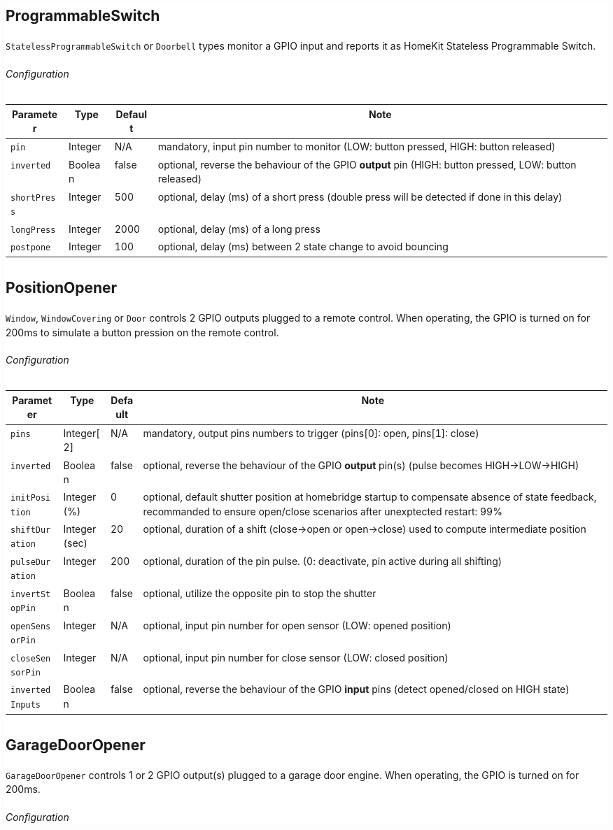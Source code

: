 ## ProgrammableSwitch

`StatelessProgrammableSwitch` or `Doorbell` types monitor a GPIO input and reports it as HomeKit Stateless Programmable Switch.

###### Configuration

| Parameter                  | Type				| Default 	| Note																																									|
|----------------------------|------------------|-----------|-----------------------------------------------------------------------------------------------------------------------------------------------------------------------|
| `pin`               		 | Integer			| N/A	  	| mandatory, input pin number to monitor (LOW: button pressed, HIGH: button released)																					|
| `inverted`               	 | Boolean			| false		| optional, reverse the behaviour of the GPIO **output** pin (HIGH: button pressed, LOW: button released)																		|
| `shortPress`             	 | Integer			| 500		| optional, delay (ms) of a short press (double press will be detected if done in this delay)																			|
| `longPress`              	 | Integer			| 2000		| optional, delay (ms) of a long press																																	|
| `postpone`               	 | Integer			| 100		| optional, delay (ms) between 2 state change to avoid bouncing																											|

## PositionOpener

`Window`, `WindowCovering` or `Door` controls 2 GPIO outputs plugged to a remote control.
When operating, the GPIO is turned on for 200ms to simulate a button pression on the remote control.

###### Configuration

| Parameter                  | Type				| Default 	| Note																																									|
|----------------------------|------------------|-----------|-----------------------------------------------------------------------------------------------------------------------------------------------------------------------|
| `pins`               		 | Integer[2]		| N/A	  	| mandatory, output pins numbers to trigger (pins[0]: open, pins[1]: close)																							|
| `inverted`               	 | Boolean			| false		| optional, reverse the behaviour of the GPIO **output** pin(s) (pulse becomes HIGH->LOW->HIGH)																						|
| `initPosition`			 | Integer (%)		| 0			| optional, default shutter position at homebridge startup to compensate absence of state feedback, recommanded to ensure open/close scenarios after unexptected restart: 99% |
| `shiftDuration`            | Integer (sec)	| 20		| optional, duration of a shift (close->open or open->close) used to compute intermediate position																		|
| `pulseDuration`          	 | Integer			| 200		| optional, duration of the pin pulse. (0: deactivate, pin active during all shifting)	
| `invertStopPin`          	 | Boolean			| false		| optional, utilize the opposite pin to stop the shutter |
| `openSensorPin`            | Integer			| N/A		| optional, input pin number for open sensor (LOW: opened position)																												|
| `closeSensorPin`           | Integer			| N/A		| optional, input pin number for close sensor (LOW: closed position)																												|
| `invertedInputs`         	 | Boolean			| false		| optional, reverse the behaviour of the GPIO **input** pins (detect opened/closed on HIGH state)																				|

## GarageDoorOpener

`GarageDoorOpener` controls 1 or 2 GPIO output(s) plugged to a garage door engine.
When operating, the GPIO is turned on for 200ms.

###### Configuration
